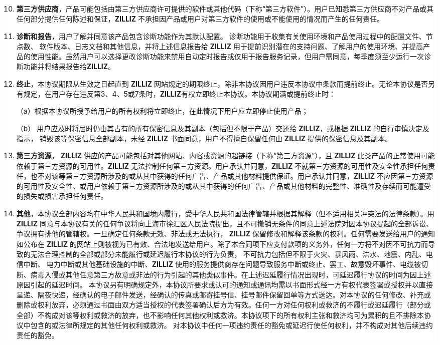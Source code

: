 10. **第三方供应商**，产品可能包括由第三方供应商许可提供的软件或其他代码（下称“第三方软件”）。用户已知悉第三方供应商不对产品或其任何部分提供任何陈述和保证，**ZILLIZ** 不承担因产品或用户对第三方软件的使用或不能使用的情况而产生的任何责任。 

11. **诊断和报告**，用户了解并同意该产品包含诊断功能作为其默认配置。 诊断功能用于收集有关使用环境和产品使用过程中的配置文件、节点数、 软件版本、日志文档和其他信息，并将上述信息报告给 **ZILLIZ** 用于提前识别潜在的支持问题、了解用户的使用环境、并提高产品的使用性能。虽然用户可以选择更改诊断功能来禁用自动定时报告或仅用于报告服务记录，但用户需同意，每季度须至少运行一次诊断功能并将结果报告给**ZILLIZ**。 

12. **终止**，本协议期限从生效之日起直到 **ZILLIZ** 网站规定的期限终止，除非本协议因用户违反本协议中条款而提前终止。无论本协议是否另有规定，在用户存在违反第3、4、5或7条时，**ZILLIZ**有权立即终止本协议。本协议期满或提前终止时：

    （a）根据本协议所授予给用户的所有权利将立即终止，在此情况下用户应立即停止使用产品；

    （b） 用户应及时将届时仍由其占有的所有保密信息及其副本（包括但不限于产品）交还给 **ZILLIZ**，或根据 **ZILLIZ** 的自行审慎决定及指示， 销毁该等保密信息全部副本，未经 **ZILLIZ** 书面同意，用户不得擅自保留任何由 **ZILLIZ** 提供的保密信息及其副本。

13. **第三方资源**， **ZILLIZ** 供应的产品可能包括对其他网站、内容或资源的超链接（下称“第三方资源”），且 **ZILLIZ** 此类产品的正常使用可能依赖于第三方资源的可用性。**ZILLIZ** 无法控制任何第三方资源。用户承认并同意，**ZILLIZ** 不就第三方资源的可用性及安全性承担任何责任，也不对该等第三方资源所涉及的或从其中获得的任何广告、产品或其他材料提供保证。用户承认并同意，**ZILLIZ** 不应因第三方资源的可用性及安全性、或用户依赖于第三方资源所涉及的或从其中获得的任何广告、产品或其他材料的完整性、准确性及存续而可能遭受的损失或损害承担任何责任。 

14. **其他**，本协议全部内容均在中华人民共和国境内履行，受中华人民共和国法律管辖并根据其解释（但不适用相关冲突法的法律条款）。用 **ZILLIZ** 同意与本协议有关的任何争议将向上海市徐汇区人民法院提出，且不可撤销无条件的同意上述法院对因本协议提起的全部诉讼、争议拥有排他的管辖权。一旦确定任何条款无效、非法或无法执行， **ZILLIZ** 保留修改和解释该条款的权利。任何需要发送给用户的通知如公布在 **ZILLIZ** 的网站上则被视为已有效、合法地发送给用户。除了本合同项下应支付款项的义务外，任何一方将不对因不可抗力而导致的无法合理控制的全部或部分未能履行或延迟履行本协议的行为负责， 不可抗力包括但不限于火灾、暴风雨、洪水、地震、内乱、电信中断、 电力中断或其他基础设施的中断、**ZILLIZ** 使用的服务提供商存在问题导致服务中断或终止、罢工、故意毁坏事件、电缆被切断、病毒入侵或其他任意第三方故意或非法的行为引起的其他类似事件。在上述迟延履行情况出现时，可延迟履行协议的时间为因上述原因引起的延迟时间。 本协议另有明确规定外，本协议所要求或认可的通知或通讯均需以书面形式经一方有权代表签署或授权并以直接呈递、隔夜快递，经确认的电子邮件发送，经确认的传真或邮寄挂号信、挂号邮件保留回单等方式送达。对本协议的任何修改、补充或删除或权利放弃，必须通过书面由双方适当授权的代表签署确认后方为有效。任何一方对任何权利或救济的不履行或迟延履行（部分或全部）不构成对该等权利或救济的放弃，也不影响任何其他权利或救济。本协议项下的所有权利主张和救济均可为累积的且不排除本协议中包含的或法律所规定的其他任何权利或救济。 对本协议中任何一项违约责任的豁免或延迟行使任何权利，并不构成对其他后续违约责任的豁免。